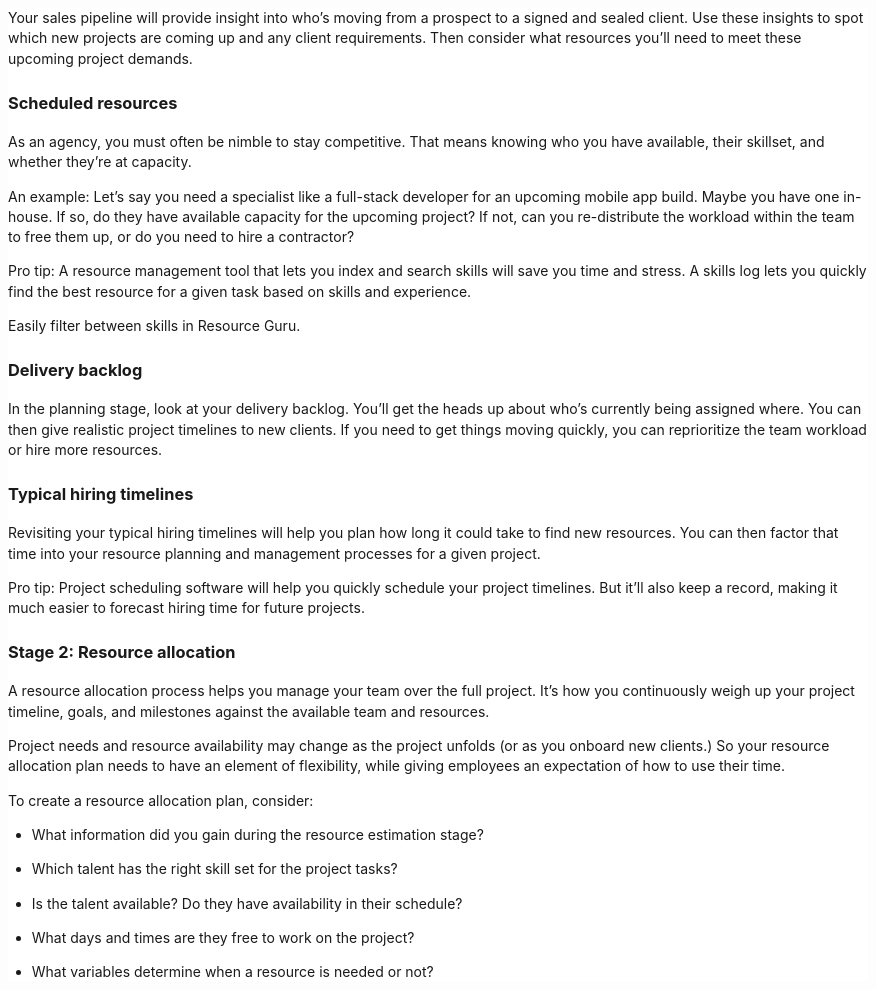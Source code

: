 Your sales pipeline will provide insight into who’s moving from a prospect to a signed and sealed client. Use these insights to spot which new projects are coming up and any client requirements. Then consider what resources you’ll need to meet these upcoming project demands.

### Scheduled resources

As an agency, you must often be nimble to stay competitive. That means knowing who you have available, their skillset, and whether they’re at capacity.

An example: Let’s say you need a specialist like a full-stack developer for an upcoming mobile app build. Maybe you have one in-house. If so, do they have available capacity for the upcoming project? If not, can you re-distribute the workload within the team to free them up, or do you need to hire a contractor?

Pro tip: A resource management tool that lets you index and search skills will save you time and stress. A skills log lets you quickly find the best resource for a given task based on skills and experience.



Easily filter between skills in Resource Guru.

### Delivery backlog

In the planning stage, look at your delivery backlog. You’ll get the heads up about who’s currently being assigned where. You can then give realistic project timelines to new clients. If you need to get things moving quickly, you can reprioritize the team workload or hire more resources.

### Typical hiring timelines

Revisiting your typical hiring timelines will help you plan how long it could take to find new resources. You can then factor that time into your resource planning and management processes for a given project.

Pro tip: Project scheduling software will help you quickly schedule your project timelines. But it’ll also keep a record, making it much easier to forecast hiring time for future projects.

### Stage 2: Resource allocation

A resource allocation process helps you manage your team over the full project. It’s how you continuously weigh up your project timeline, goals, and milestones against the available team and resources.

Project needs and resource availability may change as the project unfolds (or as you onboard new clients.) So your resource allocation plan needs to have an element of flexibility, while giving employees an expectation of how to use their time.

To create a resource allocation plan, consider:

- What information did you gain during the resource estimation stage?

- Which talent has the right skill set for the project tasks?

- Is the talent available? Do they have availability in their schedule?

- What days and times are they free to work on the project?

- What variables determine when a resource is needed or not?
